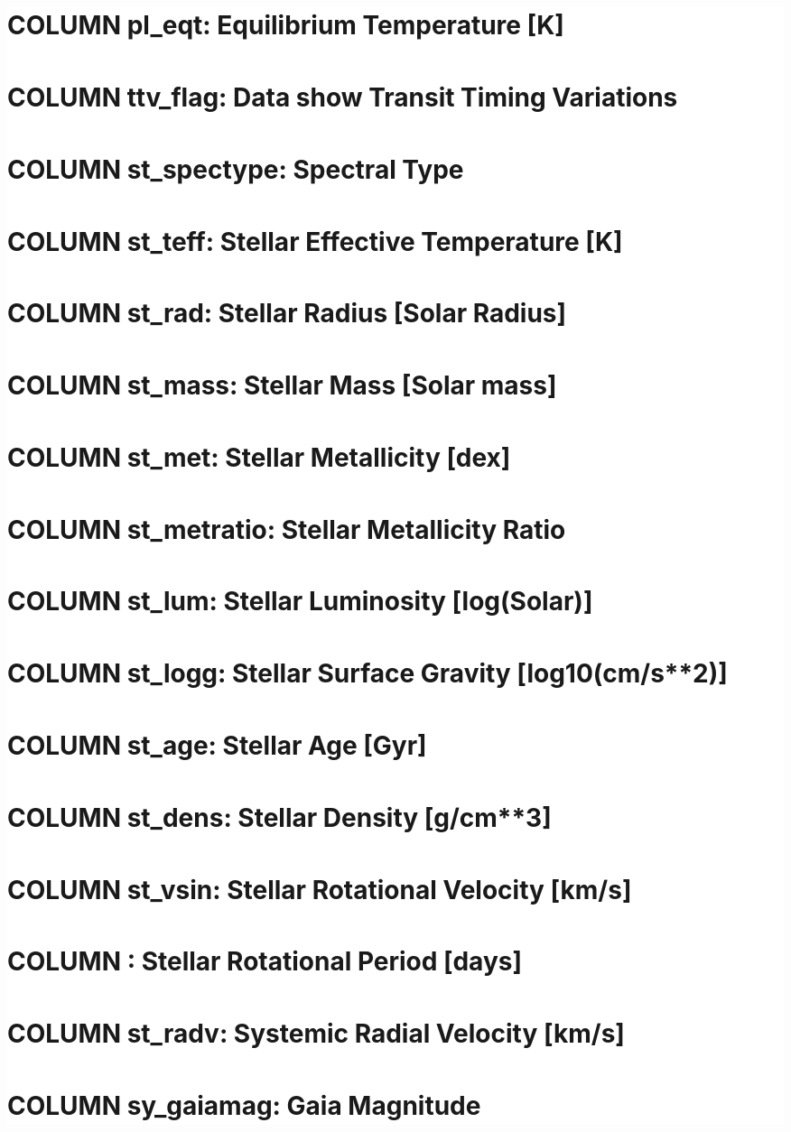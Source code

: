 # COLUMN pl_eqt:         Equilibrium Temperature [K]
# COLUMN ttv_flag:       Data show Transit Timing Variations
# COLUMN st_spectype:    Spectral Type
# COLUMN st_teff:        Stellar Effective Temperature [K]
# COLUMN st_rad:         Stellar Radius [Solar Radius]
# COLUMN st_mass:        Stellar Mass [Solar mass]
# COLUMN st_met:         Stellar Metallicity [dex]
# COLUMN st_metratio:    Stellar Metallicity Ratio
# COLUMN st_lum:         Stellar Luminosity [log(Solar)]
# COLUMN st_logg:        Stellar Surface Gravity [log10(cm/s**2)]
# COLUMN st_age:         Stellar Age [Gyr]
# COLUMN st_dens:        Stellar Density [g/cm**3]
# COLUMN st_vsin:        Stellar Rotational Velocity [km/s]
# COLUMN :        Stellar Rotational Period [days]
# COLUMN st_radv:        Systemic Radial Velocity [km/s]
# COLUMN sy_gaiamag:     Gaia Magnitude
#